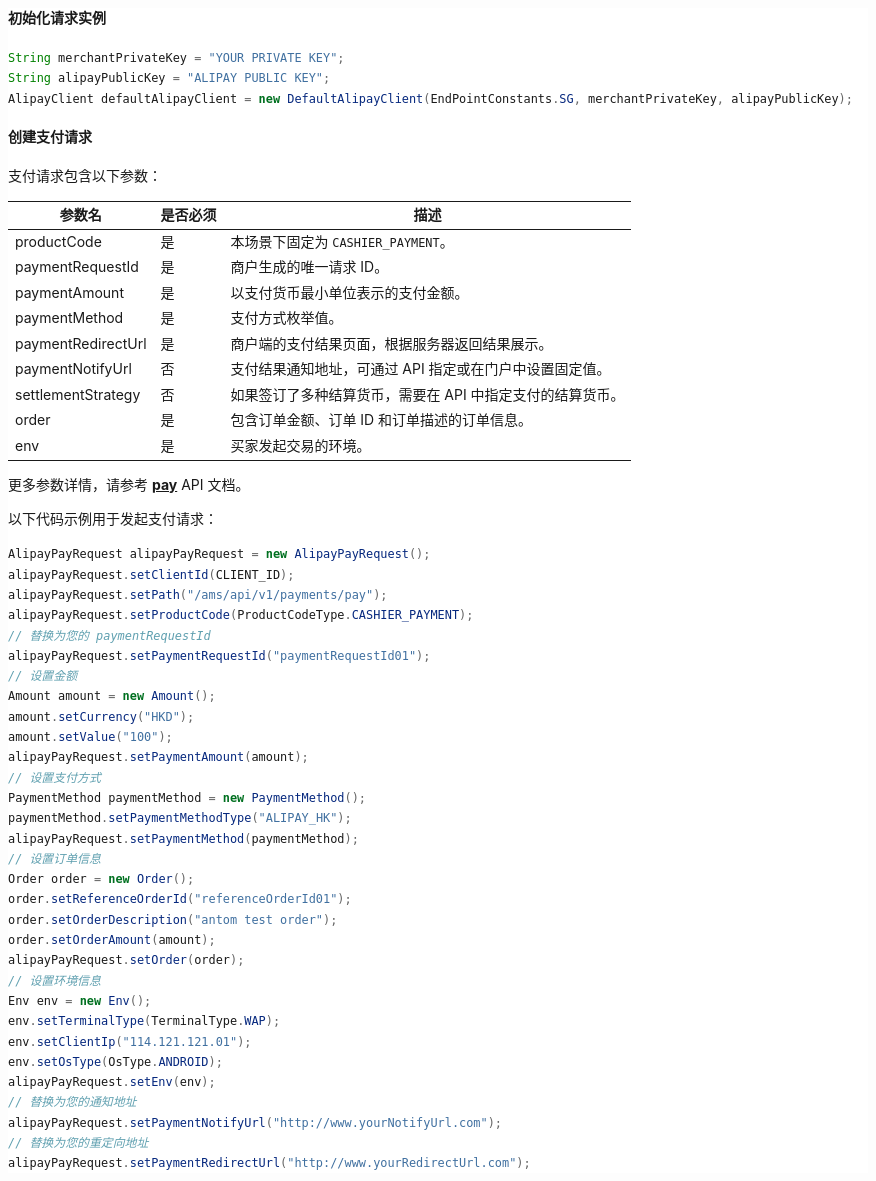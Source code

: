 #### 初始化请求实例  
```java
String merchantPrivateKey = "YOUR PRIVATE KEY";
String alipayPublicKey = "ALIPAY PUBLIC KEY";
AlipayClient defaultAlipayClient = new DefaultAlipayClient(EndPointConstants.SG, merchantPrivateKey, alipayPublicKey);
```

#### 创建支付请求  
支付请求包含以下参数：  

| 参数名 | 是否必须 | 描述 |
| --- | --- | --- |
| productCode | 是 | 本场景下固定为 `CASHIER_PAYMENT`。 |
| paymentRequestId | 是 | 商户生成的唯一请求 ID。 |
| paymentAmount | 是 | 以支付货币最小单位表示的支付金额。 |
| paymentMethod | 是 | 支付方式枚举值。 |
| paymentRedirectUrl | 是 | 商户端的支付结果页面，根据服务器返回结果展示。 |
| paymentNotifyUrl | 否 | 支付结果通知地址，可通过 API 指定或在门户中设置固定值。 |
| settlementStrategy | 否 | 如果签订了多种结算货币，需要在 API 中指定支付的结算货币。 |
| order | 是 | 包含订单金额、订单 ID 和订单描述的订单信息。 |
| env | 是 | 买家发起交易的环境。 |

更多参数详情，请参考 [**pay**](https://global.alipay.com/docs/ac/ams/payment_cashier) API 文档。  

以下代码示例用于发起支付请求：  

```java
AlipayPayRequest alipayPayRequest = new AlipayPayRequest();
alipayPayRequest.setClientId(CLIENT_ID);
alipayPayRequest.setPath("/ams/api/v1/payments/pay");
alipayPayRequest.setProductCode(ProductCodeType.CASHIER_PAYMENT);  
// 替换为您的 paymentRequestId
alipayPayRequest.setPaymentRequestId("paymentRequestId01");  
// 设置金额
Amount amount = new Amount();
amount.setCurrency("HKD");
amount.setValue("100");
alipayPayRequest.setPaymentAmount(amount);  
// 设置支付方式
PaymentMethod paymentMethod = new PaymentMethod();
paymentMethod.setPaymentMethodType("ALIPAY_HK");
alipayPayRequest.setPaymentMethod(paymentMethod);  
// 设置订单信息
Order order = new Order();
order.setReferenceOrderId("referenceOrderId01");
order.setOrderDescription("antom test order");
order.setOrderAmount(amount);
alipayPayRequest.setOrder(order);  
// 设置环境信息
Env env = new Env();
env.setTerminalType(TerminalType.WAP);
env.setClientIp("114.121.121.01");
env.setOsType(OsType.ANDROID);
alipayPayRequest.setEnv(env);  
// 替换为您的通知地址
alipayPayRequest.setPaymentNotifyUrl("http://www.yourNotifyUrl.com");  
// 替换为您的重定向地址
alipayPayRequest.setPaymentRedirectUrl("http://www.yourRedirectUrl.com");  
```